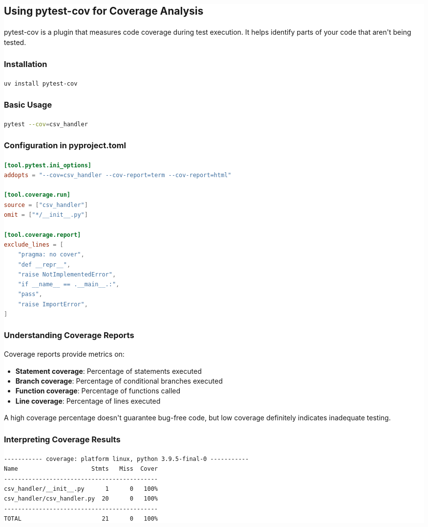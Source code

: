 ## Using pytest-cov for Coverage Analysis

pytest-cov is a plugin that measures code coverage during test execution. It helps identify parts of your code that aren't being tested.

### Installation

```bash
uv install pytest-cov
```

### Basic Usage

```bash
pytest --cov=csv_handler
```

### Configuration in pyproject.toml

```toml
[tool.pytest.ini_options]
addopts = "--cov=csv_handler --cov-report=term --cov-report=html"

[tool.coverage.run]
source = ["csv_handler"]
omit = ["*/__init__.py"]

[tool.coverage.report]
exclude_lines = [
    "pragma: no cover",
    "def __repr__",
    "raise NotImplementedError",
    "if __name__ == .__main__.:",
    "pass",
    "raise ImportError",
]
```

### Understanding Coverage Reports

Coverage reports provide metrics on:

- **Statement coverage**: Percentage of statements executed
- **Branch coverage**: Percentage of conditional branches executed
- **Function coverage**: Percentage of functions called
- **Line coverage**: Percentage of lines executed

A high coverage percentage doesn't guarantee bug-free code, but low coverage definitely indicates inadequate testing.

### Interpreting Coverage Results

```
----------- coverage: platform linux, python 3.9.5-final-0 -----------
Name                     Stmts   Miss  Cover
--------------------------------------------
csv_handler/__init__.py      1      0   100%
csv_handler/csv_handler.py  20      0   100%
--------------------------------------------
TOTAL                       21      0   100%
```

